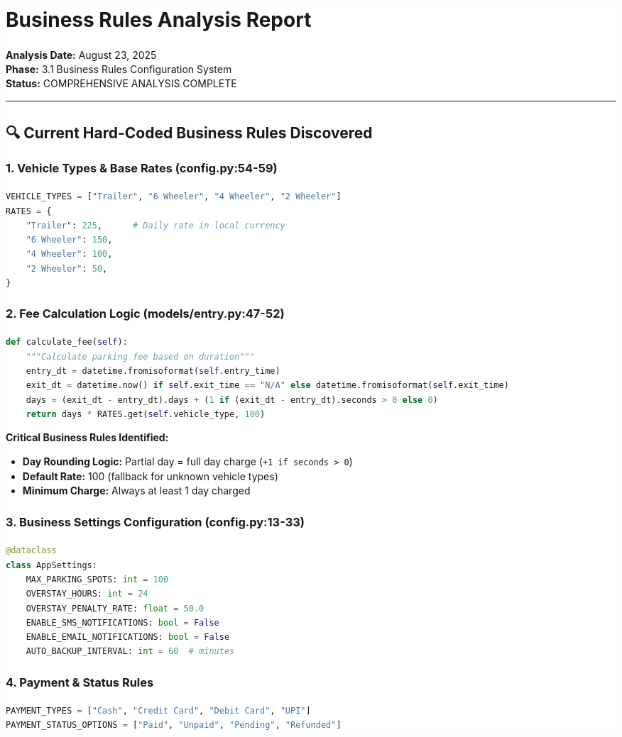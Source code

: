 # Business Rules Analysis Report

**Analysis Date:** August 23, 2025  
**Phase:** 3.1 Business Rules Configuration System  
**Status:** COMPREHENSIVE ANALYSIS COMPLETE

---

## 🔍 Current Hard-Coded Business Rules Discovered

### **1. Vehicle Types & Base Rates (config.py:54-59)**
```python
VEHICLE_TYPES = ["Trailer", "6 Wheeler", "4 Wheeler", "2 Wheeler"]
RATES = {
    "Trailer": 225,      # Daily rate in local currency
    "6 Wheeler": 150,
    "4 Wheeler": 100,
    "2 Wheeler": 50,
}
```

### **2. Fee Calculation Logic (models/entry.py:47-52)**
```python
def calculate_fee(self):
    """Calculate parking fee based on duration"""
    entry_dt = datetime.fromisoformat(self.entry_time)
    exit_dt = datetime.now() if self.exit_time == "N/A" else datetime.fromisoformat(self.exit_time)
    days = (exit_dt - entry_dt).days + (1 if (exit_dt - entry_dt).seconds > 0 else 0)
    return days * RATES.get(self.vehicle_type, 100)
```

**Critical Business Rules Identified:**
- **Day Rounding Logic:** Partial day = full day charge (`+1 if seconds > 0`)
- **Default Rate:** 100 (fallback for unknown vehicle types)
- **Minimum Charge:** Always at least 1 day charged

### **3. Business Settings Configuration (config.py:13-33)**
```python
@dataclass
class AppSettings:
    MAX_PARKING_SPOTS: int = 100
    OVERSTAY_HOURS: int = 24
    OVERSTAY_PENALTY_RATE: float = 50.0
    ENABLE_SMS_NOTIFICATIONS: bool = False
    ENABLE_EMAIL_NOTIFICATIONS: bool = False
    AUTO_BACKUP_INTERVAL: int = 60  # minutes
```

### **4. Payment & Status Rules**
```python
PAYMENT_TYPES = ["Cash", "Credit Card", "Debit Card", "UPI"]
PAYMENT_STATUS_OPTIONS = ["Paid", "Unpaid", "Pending", "Refunded"]
```
